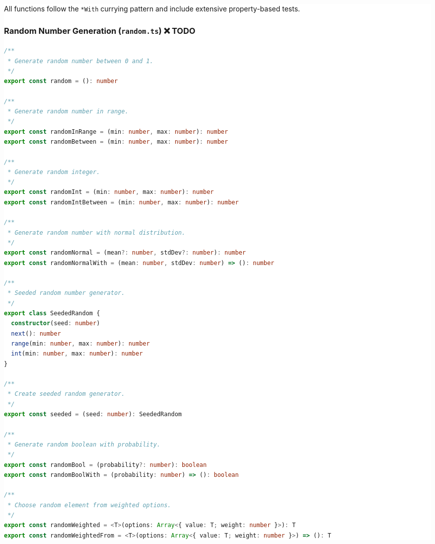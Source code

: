All functions follow the `*With` currying pattern and include extensive property-based tests.

### Random Number Generation (`random.ts`) ❌ TODO

```typescript
/**
 * Generate random number between 0 and 1.
 */
export const random = (): number

/**
 * Generate random number in range.
 */
export const randomInRange = (min: number, max: number): number
export const randomBetween = (min: number, max: number): number

/**
 * Generate random integer.
 */
export const randomInt = (min: number, max: number): number
export const randomIntBetween = (min: number, max: number): number

/**
 * Generate random number with normal distribution.
 */
export const randomNormal = (mean?: number, stdDev?: number): number
export const randomNormalWith = (mean: number, stdDev: number) => (): number

/**
 * Seeded random number generator.
 */
export class SeededRandom {
  constructor(seed: number)
  next(): number
  range(min: number, max: number): number
  int(min: number, max: number): number
}

/**
 * Create seeded random generator.
 */
export const seeded = (seed: number): SeededRandom

/**
 * Generate random boolean with probability.
 */
export const randomBool = (probability?: number): boolean
export const randomBoolWith = (probability: number) => (): boolean

/**
 * Choose random element from weighted options.
 */
export const randomWeighted = <T>(options: Array<{ value: T; weight: number }>): T
export const randomWeightedFrom = <T>(options: Array<{ value: T; weight: number }>) => (): T
```
